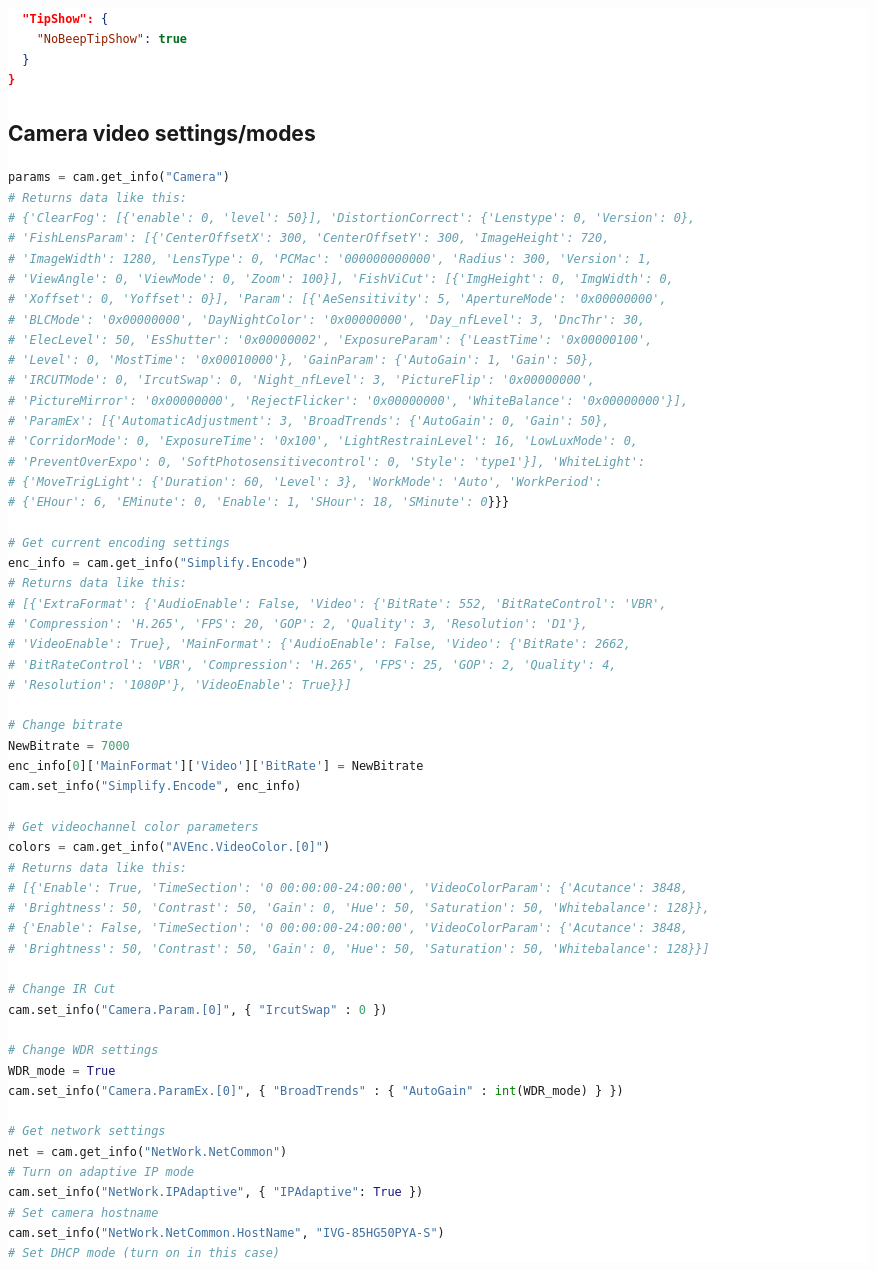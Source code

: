 ```json
  "TipShow": {
    "NoBeepTipShow": true
  }
}
```

## Camera video settings/modes

```python
params = cam.get_info("Camera")
# Returns data like this:
# {'ClearFog': [{'enable': 0, 'level': 50}], 'DistortionCorrect': {'Lenstype': 0, 'Version': 0},
# 'FishLensParam': [{'CenterOffsetX': 300, 'CenterOffsetY': 300, 'ImageHeight': 720,
# 'ImageWidth': 1280, 'LensType': 0, 'PCMac': '000000000000', 'Radius': 300, 'Version': 1,
# 'ViewAngle': 0, 'ViewMode': 0, 'Zoom': 100}], 'FishViCut': [{'ImgHeight': 0, 'ImgWidth': 0,
# 'Xoffset': 0, 'Yoffset': 0}], 'Param': [{'AeSensitivity': 5, 'ApertureMode': '0x00000000',
# 'BLCMode': '0x00000000', 'DayNightColor': '0x00000000', 'Day_nfLevel': 3, 'DncThr': 30,
# 'ElecLevel': 50, 'EsShutter': '0x00000002', 'ExposureParam': {'LeastTime': '0x00000100',
# 'Level': 0, 'MostTime': '0x00010000'}, 'GainParam': {'AutoGain': 1, 'Gain': 50},
# 'IRCUTMode': 0, 'IrcutSwap': 0, 'Night_nfLevel': 3, 'PictureFlip': '0x00000000',
# 'PictureMirror': '0x00000000', 'RejectFlicker': '0x00000000', 'WhiteBalance': '0x00000000'}],
# 'ParamEx': [{'AutomaticAdjustment': 3, 'BroadTrends': {'AutoGain': 0, 'Gain': 50},
# 'CorridorMode': 0, 'ExposureTime': '0x100', 'LightRestrainLevel': 16, 'LowLuxMode': 0,
# 'PreventOverExpo': 0, 'SoftPhotosensitivecontrol': 0, 'Style': 'type1'}], 'WhiteLight':
# {'MoveTrigLight': {'Duration': 60, 'Level': 3}, 'WorkMode': 'Auto', 'WorkPeriod':
# {'EHour': 6, 'EMinute': 0, 'Enable': 1, 'SHour': 18, 'SMinute': 0}}}

# Get current encoding settings
enc_info = cam.get_info("Simplify.Encode")
# Returns data like this:
# [{'ExtraFormat': {'AudioEnable': False, 'Video': {'BitRate': 552, 'BitRateControl': 'VBR',
# 'Compression': 'H.265', 'FPS': 20, 'GOP': 2, 'Quality': 3, 'Resolution': 'D1'},
# 'VideoEnable': True}, 'MainFormat': {'AudioEnable': False, 'Video': {'BitRate': 2662,
# 'BitRateControl': 'VBR', 'Compression': 'H.265', 'FPS': 25, 'GOP': 2, 'Quality': 4,
# 'Resolution': '1080P'}, 'VideoEnable': True}}]

# Change bitrate
NewBitrate = 7000
enc_info[0]['MainFormat']['Video']['BitRate'] = NewBitrate
cam.set_info("Simplify.Encode", enc_info)

# Get videochannel color parameters
colors = cam.get_info("AVEnc.VideoColor.[0]")
# Returns data like this:
# [{'Enable': True, 'TimeSection': '0 00:00:00-24:00:00', 'VideoColorParam': {'Acutance': 3848,
# 'Brightness': 50, 'Contrast': 50, 'Gain': 0, 'Hue': 50, 'Saturation': 50, 'Whitebalance': 128}},
# {'Enable': False, 'TimeSection': '0 00:00:00-24:00:00', 'VideoColorParam': {'Acutance': 3848,
# 'Brightness': 50, 'Contrast': 50, 'Gain': 0, 'Hue': 50, 'Saturation': 50, 'Whitebalance': 128}}]

# Change IR Cut
cam.set_info("Camera.Param.[0]", { "IrcutSwap" : 0 })

# Change WDR settings
WDR_mode = True
cam.set_info("Camera.ParamEx.[0]", { "BroadTrends" : { "AutoGain" : int(WDR_mode) } })

# Get network settings
net = cam.get_info("NetWork.NetCommon")
# Turn on adaptive IP mode
cam.set_info("NetWork.IPAdaptive", { "IPAdaptive": True })
# Set camera hostname
cam.set_info("NetWork.NetCommon.HostName", "IVG-85HG50PYA-S")
# Set DHCP mode (turn on in this case)
```